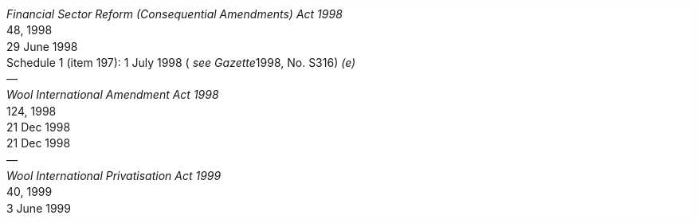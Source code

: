   </td>
</tr>
<tr align="left">
  <td colspan="1" align="left">
    <div><i>Financial Sector Reform (Consequential Amendments) Act 1998</i></div>

  </td>
  <td colspan="1" align="left">
    <div>48, 1998</div>

  </td>
  <td colspan="1" align="left">
    <div>29 June 1998</div>

  </td>
  <td colspan="1" align="left">
    <div>Schedule 1 (item 197): 1 July 1998 ( <i>see Gazette</i>1998, No. S316) <i>(e)</i></div>

  </td>
  <td colspan="1" align="left">
    <div>&#151;</div>

  </td>
</tr>
<tr align="left">
  <td colspan="1" align="left">
    <div><i>Wool International Amendment Act 1998</i></div>

  </td>
  <td colspan="1" align="left">
    <div>124, 1998</div>

  </td>
  <td colspan="1" align="left">
    <div>21 Dec 1998</div>

  </td>
  <td colspan="1" align="left">
    <div>21 Dec 1998</div>

  </td>
  <td colspan="1" align="left">
    <div>&#151;</div>

  </td>
</tr>
<tr align="left">
  <td colspan="1" align="left">
    <div><i>Wool International Privatisation Act 1999</i></div>

  </td>
  <td colspan="1" align="left">
    <div>40, 1999</div>

  </td>
  <td colspan="1" align="left">
    <div>3 June 1999</div>
